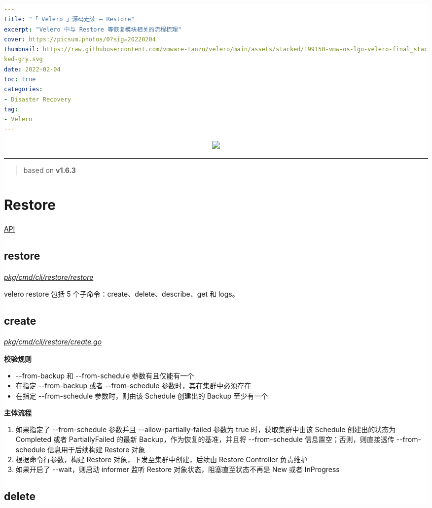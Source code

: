 ```yaml
---
title: "「 Velero 」源码走读 — Restore"
excerpt: "Velero 中与 Restore 等恢复模块相关的流程梳理"
cover: https://picsum.photos/0?sig=20220204
thumbnail: https://raw.githubusercontent.com/vmware-tanzu/velero/main/assets/stacked/199150-vmw-os-lgo-velero-final_stacked-gry.svg
date: 2022-02-04
toc: true
categories:
- Disaster Recovery
tag:
- Velero
---
```


<div align=center><img width="170" style="border: 0px" src="https://raw.githubusercontent.com/vmware-tanzu/velero/main/assets/one-line/199150-vmw-os-lgo-velero-final_gry.svg"></div>

------

> based on **v1.6.3**

# Restore

[API](https://raw.githubusercontent.com/vmware-tanzu/velero/release-1.6/pkg/apis/velero/v1/restore.go)

## restore

*<u>pkg/cmd/cli/restore/restore</u>*

velero restore 包括 5 个子命令：create、delete、describe、get 和 logs。

## create

*<u>pkg/cmd/cli/restore/create.go</u>*

**校验规则**

- --from-backup 和 --from-schedule 参数有且仅能有一个
- 在指定 --from-backup 或者 --from-schedule 参数时，其在集群中必须存在
- 在指定 --from-schedule 参数时，则由该 Schedule 创建出的 Backup 至少有一个

**主体流程**

1. 如果指定了 --from-schedule 参数并且 --allow-partially-failed 参数为 true 时，获取集群中由该 Schedule 创建出的状态为 Completed 或者 PartiallyFailed 的最新 Backup，作为恢复的基准，并且将 --from-schedule 信息置空；否则，则直接透传 --from-schedule 信息用于后续构建 Restore 对象
2. 根据命令行参数，构建 Restore 对象，下发至集群中创建，后续由 Restore Controller 负责维护
3. 如果开启了 --wait，则启动 informer 监听 Restore 对象状态，阻塞直至状态不再是 New 或者 InProgress

## delete
